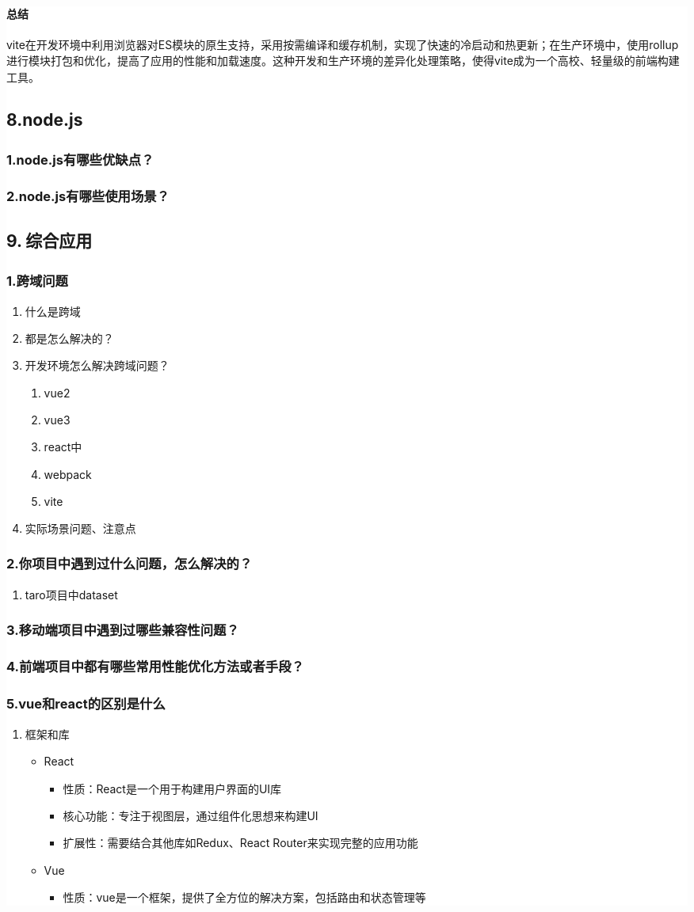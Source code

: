 #### 总结

vite在开发环境中利用浏览器对ES模块的原生支持，采用按需编译和缓存机制，实现了快速的冷启动和热更新；在生产环境中，使用rollup进行模块打包和优化，提高了应用的性能和加载速度。这种开发和生产环境的差异化处理策略，使得vite成为一个高校、轻量级的前端构建工具。

## 8.node.js

### 1.node.js有哪些优缺点？

### 2.node.js有哪些使用场景？

## 9. 综合应用

### 1.跨域问题

1. 什么是跨域

2. 都是怎么解决的？

3. 开发环境怎么解决跨域问题？
   
   1. vue2
   
   2. vue3
   
   3. react中
   
   4. webpack
   
   5. vite

4. 实际场景问题、注意点

### 2.你项目中遇到过什么问题，怎么解决的？

1. taro项目中dataset

### 3.移动端项目中遇到过哪些兼容性问题？

### 4.前端项目中都有哪些常用性能优化方法或者手段？

### 5.vue和react的区别是什么

1. 框架和库
   
   * React
     
     * 性质：React是一个用于构建用户界面的UI库
     
     * 核心功能：专注于视图层，通过组件化思想来构建UI
     
     * 扩展性：需要结合其他库如Redux、React Router来实现完整的应用功能
   
   * Vue
     
     * 性质：vue是一个框架，提供了全方位的解决方案，包括路由和状态管理等
     